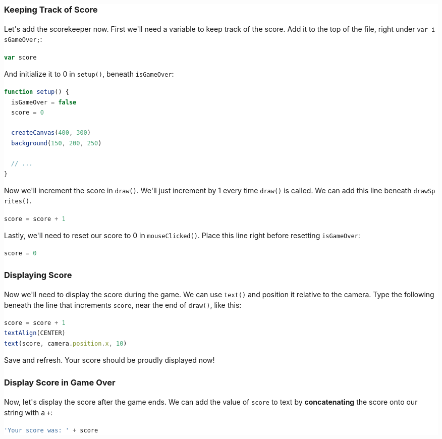 ### Keeping Track of Score

Let's add the scorekeeper now. First we'll need a variable to keep track of the score. Add it to the top of the file, right under `var isGameOver;`:

```js
var score
```

And initialize it to 0 in `setup()`, beneath `isGameOver`:

```js
function setup() {
  isGameOver = false
  score = 0

  createCanvas(400, 300)
  background(150, 200, 250)

  // ...
}
```

Now we'll increment the score in `draw()`. We'll just increment by 1 every time `draw()` is called. We can add this line beneath `drawSprites()`.

```js
score = score + 1
```

Lastly, we'll need to reset our score to 0 in `mouseClicked()`. Place this line right before resetting `isGameOver`:

```js
score = 0
```

### Displaying Score

Now we'll need to display the score during the game. We can use `text()` and position it relative to the camera. Type the following beneath the line that increments `score`, near the end of `draw()`, like this:

```js
score = score + 1
textAlign(CENTER)
text(score, camera.position.x, 10)
```

Save and refresh. Your score should be proudly displayed now!

### Display Score in Game Over

Now, let's display the score after the game ends. We can add the value of `score` to text by **concatenating** the score onto our string with a `+`:

```js
'Your score was: ' + score
```
